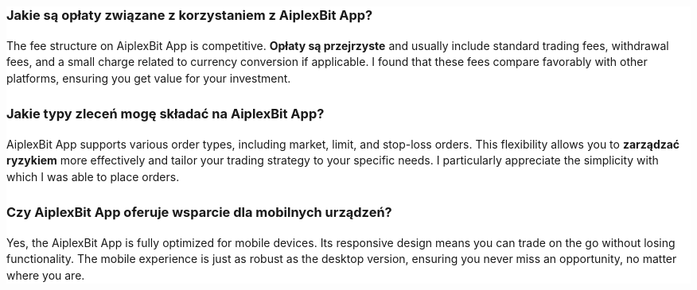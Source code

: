 ### Jakie są opłaty związane z korzystaniem z AiplexBit App?

The fee structure on AiplexBit App is competitive. **Opłaty są przejrzyste** and usually include standard trading fees, withdrawal fees, and a small charge related to currency conversion if applicable. I found that these fees compare favorably with other platforms, ensuring you get value for your investment.

### Jakie typy zleceń mogę składać na AiplexBit App?

AiplexBit App supports various order types, including market, limit, and stop-loss orders. This flexibility allows you to **zarządzać ryzykiem** more effectively and tailor your trading strategy to your specific needs. I particularly appreciate the simplicity with which I was able to place orders.

### Czy AiplexBit App oferuje wsparcie dla mobilnych urządzeń?

Yes, the AiplexBit App is fully optimized for mobile devices. Its responsive design means you can trade on the go without losing functionality. The mobile experience is just as robust as the desktop version, ensuring you never miss an opportunity, no matter where you are.